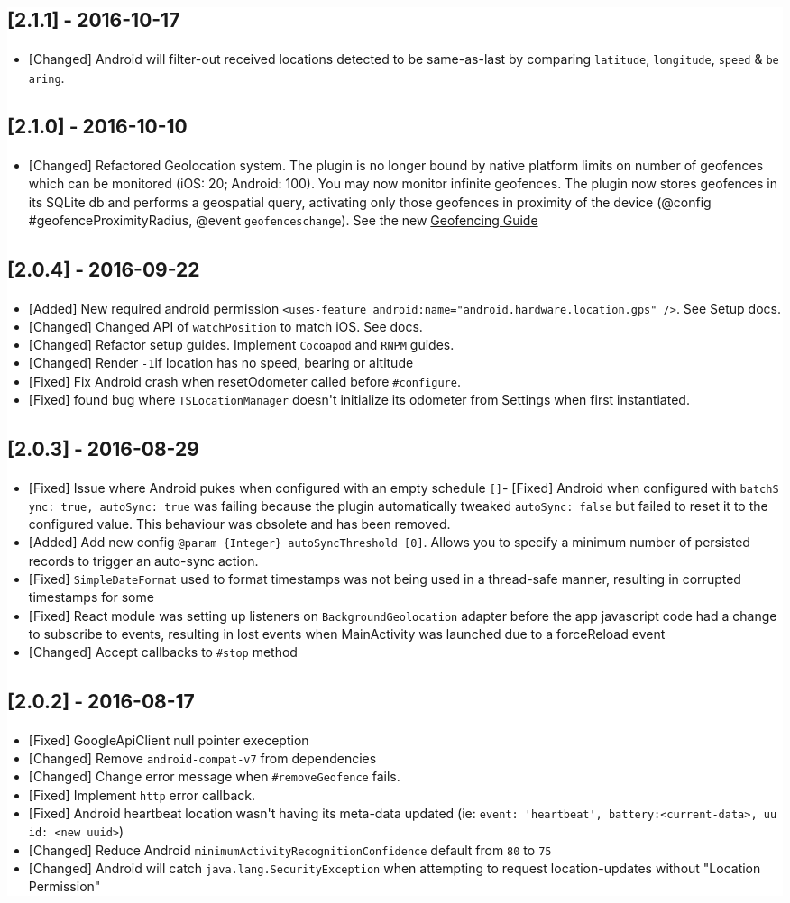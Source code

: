 ```Javascript
```

## [2.1.1] - 2016-10-17
- [Changed] Android will filter-out received locations detected to be same-as-last by comparing `latitude`, `longitude`, `speed` & `bearing`.

## [2.1.0] - 2016-10-10
- [Changed] Refactored Geolocation system.  The plugin is no longer bound by native platform limits on number of geofences which can be monitored (iOS: 20; Android: 100).  You may now monitor infinite geofences.  The plugin now stores geofences in its SQLite db and performs a geospatial query, activating only those geofences in proximity of the device (@config #geofenceProximityRadius, @event `geofenceschange`).  See the new [Geofencing Guide](./docs/geofencing.md)

## [2.0.4] - 2016-09-22
- [Added] New required android permission `<uses-feature android:name="android.hardware.location.gps" />`.  See Setup docs.
- [Changed] Changed API of `watchPosition` to match iOS.  See docs.
- [Changed] Refactor setup guides.  Implement `Cocoapod` and `RNPM` guides.
- [Changed] Render `-1`if location has no speed, bearing or altitude
- [Fixed] Fix Android crash when resetOdometer called before `#configure`.
- [Fixed] found bug where `TSLocationManager` doesn't initialize its odometer from Settings when first instantiated.

## [2.0.3] - 2016-08-29
- [Fixed] Issue where Android pukes when configured with an empty schedule `[]`- [Fixed] Android when configured with `batchSync: true, autoSync: true` was failing because the plugin automatically tweaked `autoSync: false` but failed to reset it to the configured value.  This behaviour was obsolete and has been removed.
- [Added] Add new config `@param {Integer} autoSyncThreshold [0]`.  Allows you to specify a minimum number of persisted records to trigger an auto-sync action.
- [Fixed] `SimpleDateFormat` used to format timestamps was not being used in a thread-safe manner, resulting in corrupted timestamps for some
- [Fixed] React module was setting up listeners on `BackgroundGeolocation` adapter before the app javascript code had a change to subscribe to events, resulting in lost events when MainActivity was launched due to a forceReload event
- [Changed] Accept callbacks to `#stop` method

## [2.0.2] - 2016-08-17
- [Fixed] GoogleApiClient null pointer exeception
- [Changed] Remove `android-compat-v7` from dependencies
- [Changed] Change error message when `#removeGeofence` fails.
- [Fixed] Implement `http` error callback.
- [Fixed] Android heartbeat location wasn't having its meta-data updated (ie: `event: 'heartbeat', battery:<current-data>, uuid: <new uuid>`)
- [Changed] Reduce Android `minimumActivityRecognitionConfidence` default from `80` to `75`
- [Changed] Android will catch `java.lang.SecurityException` when attempting to request location-updates without "Location Permission"
